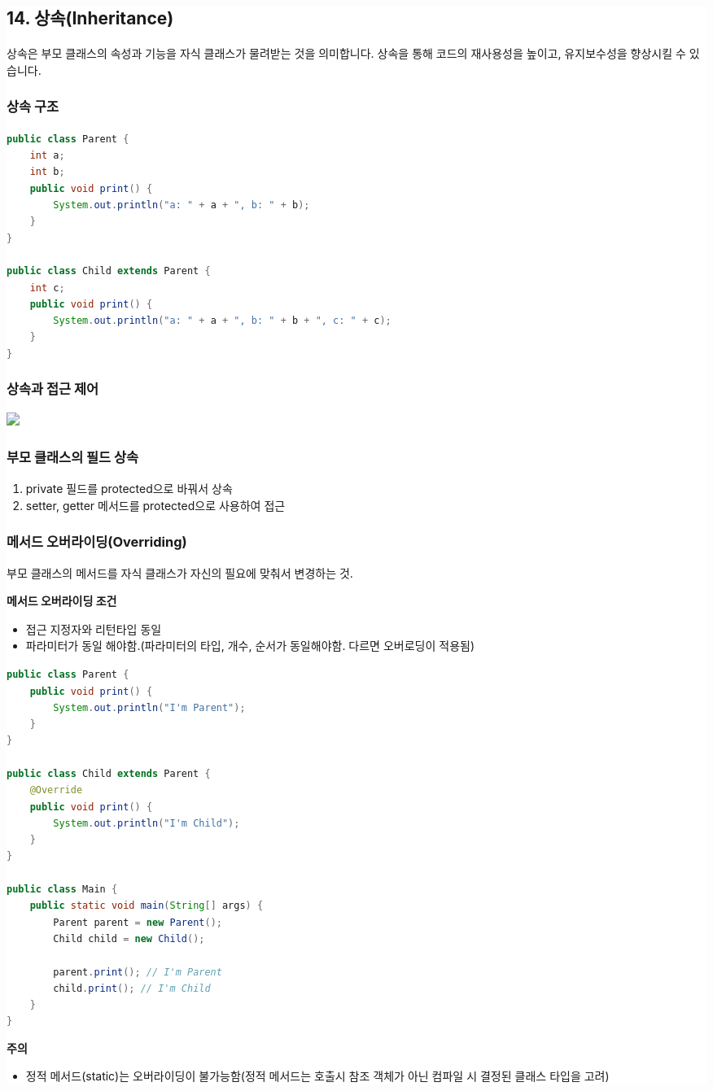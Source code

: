 ## 14. 상속(Inheritance)

상속은 부모 클래스의 속성과 기능을 자식 클래스가 물려받는 것을 의미합니다. 상속을 통해 코드의 재사용성을 높이고, 유지보수성을 향상시킬 수 있습니다.

### 상속 구조
```java
public class Parent {
    int a;
    int b;
    public void print() {
        System.out.println("a: " + a + ", b: " + b);
    }
}

public class Child extends Parent {
    int c;
    public void print() {
        System.out.println("a: " + a + ", b: " + b + ", c: " + c);
    }
}
```

### 상속과 접근 제어
<img src="https://github.com/user-attachments/assets/beafe096-fcdb-4330-85f8-1020c47277df" width="500">

### 부모 클래스의 필드 상속
1. private 필드를 protected으로 바꿔서 상속
2. setter, getter 메서드를 protected으로 사용하여 접근

### 메서드 오버라이딩(Overriding)
부모 클래스의 메서드를 자식 클래스가 자신의 필요에 맞춰서 변경하는 것.

__메서드 오버라이딩 조건__
- 접근 지정자와 리턴타입 동일 
- 파라미터가 동일 해야함.(파라미터의 타입, 개수, 순서가 동일해야함. 다르면 오버로딩이 적용됨)

```java
public class Parent {
    public void print() {
        System.out.println("I'm Parent");
    }
}

public class Child extends Parent {
    @Override
    public void print() {
        System.out.println("I'm Child");
    }
}

public class Main {
    public static void main(String[] args) {
        Parent parent = new Parent();
        Child child = new Child();
        
        parent.print(); // I'm Parent
        child.print(); // I'm Child
    }
}
```
__주의__
- 정적 메서드(static)는 오버라이딩이 불가능함(정적 메서드는 호출시 참조 객체가 아닌 컴파일 시 결정된 클래스 타입을 고려)

